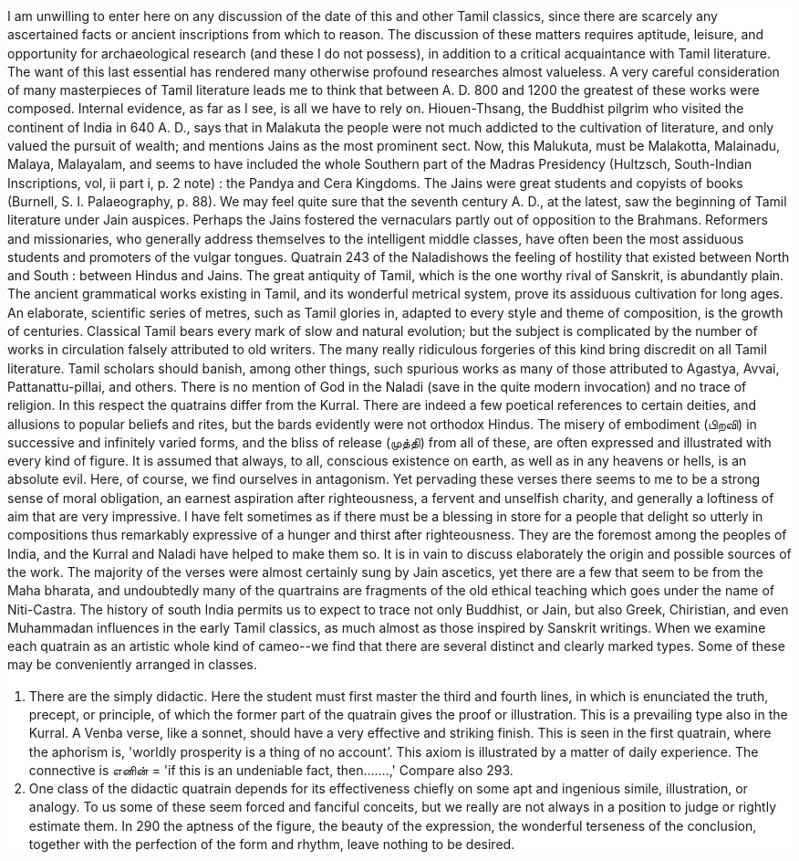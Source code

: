 I am unwilling to enter here on any discussion of the date of this and other Tamil classics, since there are scarcely any ascertained facts or ancient inscriptions from which to reason. The discussion of these matters requires aptitude, leisure, and opportunity for archaeological research (and these I do not possess), in addition to a critical acquaintance with Tamil literature. The want of this last essential has rendered many otherwise profound researches almost valueless. A very careful consideration of many masterpieces of Tamil literature leads me to think that between A. D. 800 and 1200 the greatest of these works were composed. Internal evidence, as far as I see, is all we have to rely on.
Hiouen-Thsang, the Buddhist pilgrim who visited the continent of India in 640 A. D., says that in Malakuta the people were not much addicted to the cultivation of literature, and only valued the pursuit of wealth; and mentions Jains as the most prominent sect. Now, this Malukuta, must be Malakotta, Malainadu, Malaya, Malayalam, and seems to have included the whole Southern part of the Madras Presidency (Hultzsch, South-Indian Inscriptions, vol, ii part i, p. 2 note) : the Pandya and Cera Kingdoms.
The Jains were great students and copyists of books (Burnell, S. I. Palaeography, p. 88). We may feel quite sure that the seventh century A. D., at the latest, saw the beginning of Tamil literature under Jain auspices. Perhaps the Jains fostered the vernaculars partly out of opposition to the Brahmans. Reformers and missionaries, who generally address themselves to the intelligent middle classes, have often been the most assiduous students and promoters of the vulgar tongues. Quatrain 243 of the Naladishows the feeling of hostility that existed between North and South : between Hindus and Jains. The great antiquity of Tamil, which is the one worthy rival of Sanskrit, is abundantly plain.
The ancient grammatical works existing in Tamil, and its wonderful metrical system, prove its assiduous cultivation for long ages. An elaborate, scientific series of metres, such as Tamil glories in, adapted to every style and theme of composition, is the growth of centuries. Classical Tamil bears every mark of slow and natural evolution; but the subject is complicated by the number of works in circulation falsely attributed to old writers. The many really ridiculous forgeries of this kind bring discredit on all Tamil literature. Tamil scholars should banish, among other things, such spurious works as many of those attributed to Agastya, Avvai, Pattanattu-pillai, and others.
There is no mention of God in the Naladi (save in the quite modern invocation) and no trace of religion. In this respect the quatrains differ from the Kurral. There are indeed a few poetical references to certain deities, and allusions to popular beliefs and rites, but the bards evidently were not orthodox Hindus.
The misery of embodiment (பிறவி) in successive and infinitely varied forms, and the bliss of release (முத்தி) from all of these, are often expressed and illustrated with every kind of figure. It is assumed that always, to all, conscious existence on earth, as well as in any heavens or hells, is an absolute evil. Here, of course, we find ourselves in antagonism.
Yet pervading these verses there seems to me to be a strong sense of moral obligation, an earnest aspiration after righteousness, a fervent and unselfish charity, and generally a loftiness of aim that are very impressive. I have felt sometimes as if there must be a blessing in store for a people that delight so utterly in compositions thus remarkably expressive of a hunger and thirst after righteousness. They are the foremost among the peoples of India, and the Kurral and Naladi have helped to make them so.
It is in vain to discuss elaborately the origin and possible sources of the work. The majority of the verses were almost certainly sung by Jain ascetics, yet there are a few that seem to be from the Maha bharata, and undoubtedly many of the quartrains are fragments of the old ethical teaching which goes under the name of Niti-Castra. The history of south India permits us to expect to trace not only Buddhist, or Jain, but also Greek, Chiristian, and even Muhammadan influences in the early Tamil classics, as much almost as those inspired by Sanskrit writings. When we examine each quatrain as an artistic whole kind of cameo--we find that there are several distinct and clearly marked types. Some of these may be conveniently arranged in classes.
1. There are the simply didactic.
Here the student must first master the third and fourth lines, in which is enunciated the truth, precept, or principle, of which the former part of the quatrain gives the proof or illustration. This is a prevailing type also in the Kurral. A Venba verse, like a sonnet, should have a very effective and striking finish.
This is seen in the first quatrain, where the aphorism is, 'worldly prosperity is a thing of no account’.
This axiom is illustrated by a matter of daily experience. The connective is எனின் = 'if this is an undeniable fact, then.......,' Compare also 293.
2. One class of the didactic quatrain depends for its effectiveness chiefly on some apt and ingenious simile, illustration, or analogy. To us some of these seem forced and fanciful conceits, but we really are not always in a position to judge or rightly estimate them.
In 290 the aptness of the figure, the beauty of the expression, the wonderful terseness of the conclusion, together with the perfection of the form and rhythm, leave nothing to be desired.